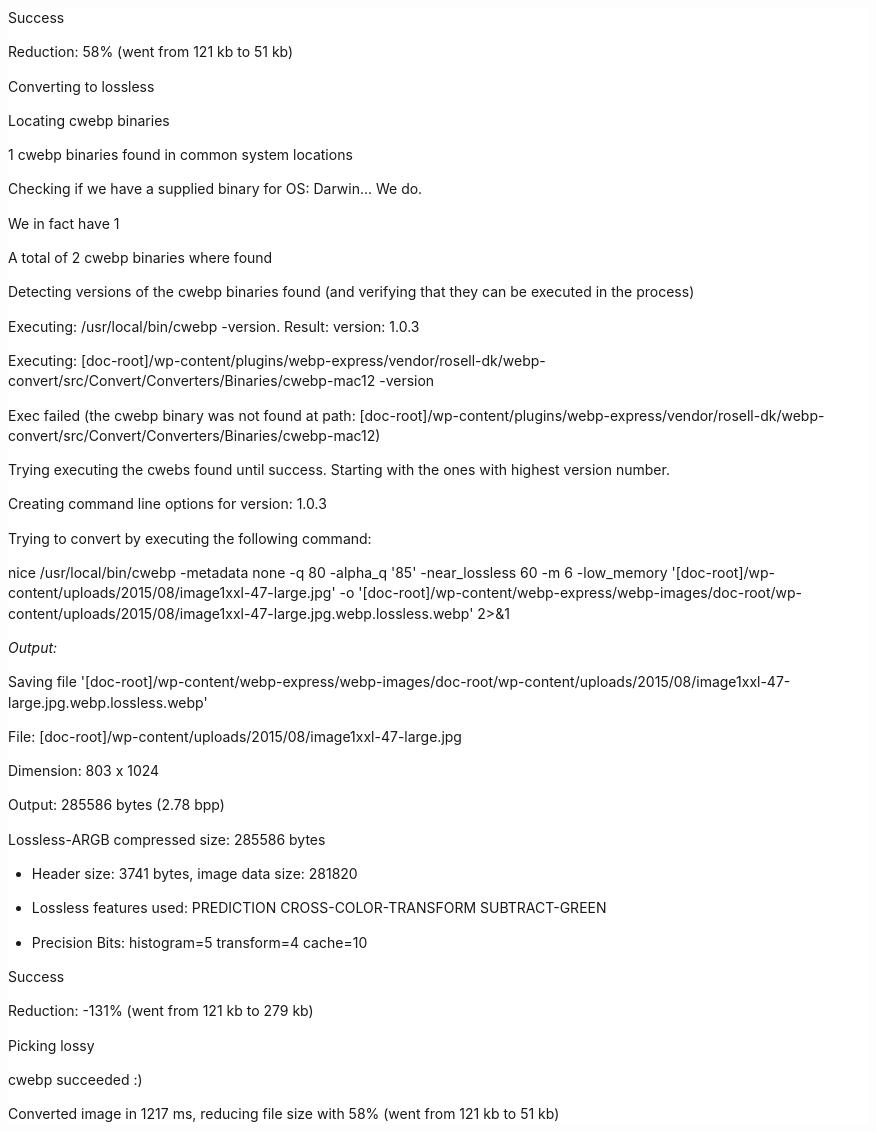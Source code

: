 Success

Reduction: 58% (went from 121 kb to 51 kb)


Converting to lossless

Locating cwebp binaries

1 cwebp binaries found in common system locations

Checking if we have a supplied binary for OS: Darwin... We do.

We in fact have 1

A total of 2 cwebp binaries where found

Detecting versions of the cwebp binaries found (and verifying that they can be executed in the process)

Executing: /usr/local/bin/cwebp -version. Result: version: 1.0.3

Executing: [doc-root]/wp-content/plugins/webp-express/vendor/rosell-dk/webp-convert/src/Convert/Converters/Binaries/cwebp-mac12 -version

Exec failed (the cwebp binary was not found at path: [doc-root]/wp-content/plugins/webp-express/vendor/rosell-dk/webp-convert/src/Convert/Converters/Binaries/cwebp-mac12)

Trying executing the cwebs found until success. Starting with the ones with highest version number.

Creating command line options for version: 1.0.3

Trying to convert by executing the following command:

nice /usr/local/bin/cwebp -metadata none -q 80 -alpha_q '85' -near_lossless 60 -m 6 -low_memory '[doc-root]/wp-content/uploads/2015/08/image1xxl-47-large.jpg' -o '[doc-root]/wp-content/webp-express/webp-images/doc-root/wp-content/uploads/2015/08/image1xxl-47-large.jpg.webp.lossless.webp' 2>&1


*Output:* 

Saving file '[doc-root]/wp-content/webp-express/webp-images/doc-root/wp-content/uploads/2015/08/image1xxl-47-large.jpg.webp.lossless.webp'

File:      [doc-root]/wp-content/uploads/2015/08/image1xxl-47-large.jpg

Dimension: 803 x 1024

Output:    285586 bytes (2.78 bpp)

Lossless-ARGB compressed size: 285586 bytes

  * Header size: 3741 bytes, image data size: 281820

  * Lossless features used: PREDICTION CROSS-COLOR-TRANSFORM SUBTRACT-GREEN

  * Precision Bits: histogram=5 transform=4 cache=10


Success

Reduction: -131% (went from 121 kb to 279 kb)


Picking lossy

cwebp succeeded :)


Converted image in 1217 ms, reducing file size with 58% (went from 121 kb to 51 kb)

